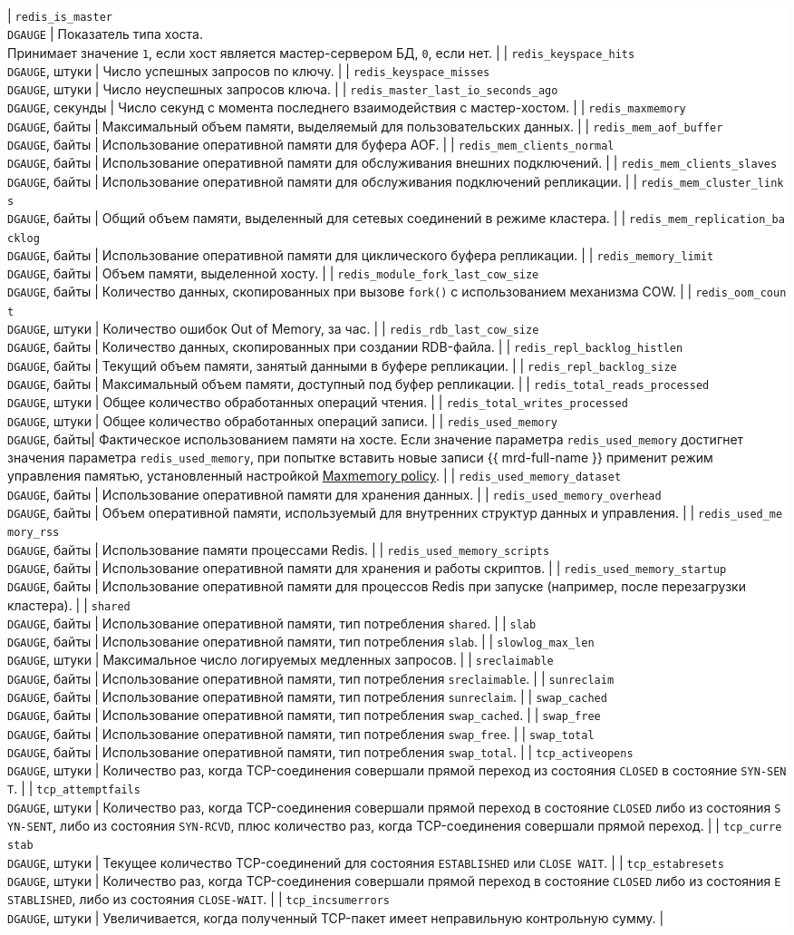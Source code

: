 | `redis_is_master`<br/>`DGAUGE` | Показатель типа хоста.<br/>Принимает значение `1`, если хост является мастер-сервером БД, `0`, если нет. | 
| `redis_keyspace_hits`<br/>`DGAUGE`, штуки | Число успешных запросов по ключу. | 
| `redis_keyspace_misses`<br/>`DGAUGE`, штуки | Число неуспешных запросов ключа. | 
| `redis_master_last_io_seconds_ago`<br/>`DGAUGE`, секунды | Число секунд с момента последнего взаимодействия с мастер-хостом. | 
| `redis_maxmemory`<br/>`DGAUGE`, байты | Максимальный объем памяти, выделяемый для пользовательских данных. | 
| `redis_mem_aof_buffer`<br/>`DGAUGE`, байты | Использование оперативной памяти для буфера AOF. | 
| `redis_mem_clients_normal`<br/>`DGAUGE`, байты | Использование оперативной памяти для обслуживания внешних подключений. | 
| `redis_mem_clients_slaves`<br/>`DGAUGE`, байты | Использование оперативной памяти для обслуживания подключений репликации. | 
| `redis_mem_cluster_links`<br/>`DGAUGE`, байты | Общий объем памяти, выделенный для сетевых соединений в режиме кластера. | 
| `redis_mem_replication_backlog`<br/>`DGAUGE`, байты | Использование оперативной памяти для циклического буфера репликации. | 
| `redis_memory_limit`<br/>`DGAUGE`, байты | Объем памяти, выделенной хосту. | 
| `redis_module_fork_last_cow_size`<br/>`DGAUGE`, байты | Количество данных, скопированных при вызове `fork()` с использованием механизма COW. | 
| `redis_oom_count`<br/>`DGAUGE`, штуки | Количество ошибок Out of Memory, за час. | 
| `redis_rdb_last_cow_size`<br/>`DGAUGE`, байты | Количество данных, скопированных при создании RDB-файла. | 
| `redis_repl_backlog_histlen`<br/>`DGAUGE`, байты | Текущий объем памяти, занятый данными в буфере репликации. | 
| `redis_repl_backlog_size`<br/>`DGAUGE`, байты | Максимальный объем памяти, доступный под буфер репликации. | 
| `redis_total_reads_processed`<br/>`DGAUGE`, штуки | Общее количество обработанных операций чтения. | 
| `redis_total_writes_processed`<br/>`DGAUGE`, штуки | Общее количество обработанных операций записи. | 
| `redis_used_memory`<br/>`DGAUGE`, байты| Фактическое использованием памяти на хосте. Если значение параметра `redis_used_memory` достигнет значения параметра `redis_used_memory`, при попытке вставить новые записи {{ mrd-full-name }} применит режим управления памятью, установленный настройкой [Maxmemory policy](../../../managed-redis/concepts/settings-list.md#settings-maxmemory-policy). | 
| `redis_used_memory_dataset`<br/>`DGAUGE`, байты | Использование оперативной памяти для хранения данных. | 
| `redis_used_memory_overhead`<br/>`DGAUGE`, байты | Объем оперативной памяти, используемый для внутренних структур данных и управления. | 
| `redis_used_memory_rss`<br/>`DGAUGE`, байты | Использование памяти процессами Redis. | 
| `redis_used_memory_scripts`<br/>`DGAUGE`, байты | Использование оперативной памяти для хранения и работы скриптов. | 
| `redis_used_memory_startup`<br/>`DGAUGE`, байты | Использование оперативной памяти для процессов Redis при запуске (например, после перезагрузки кластера). | 
| `shared`<br/>`DGAUGE`, байты | Использование оперативной памяти, тип потребления `shared`. | 
| `slab`<br/>`DGAUGE`, байты | Использование оперативной памяти, тип потребления `slab`. | 
| `slowlog_max_len`<br/>`DGAUGE`, штуки | Максимальное число логируемых медленных запросов. | 
| `sreclaimable`<br/>`DGAUGE`, байты | Использование оперативной памяти, тип потребления `sreclaimable`. | 
| `sunreclaim`<br/>`DGAUGE`, байты | Использование оперативной памяти, тип потребления `sunreclaim`. | 
| `swap_cached`<br/>`DGAUGE`, байты | Использование оперативной памяти, тип потребления `swap_cached`. | 
| `swap_free`<br/>`DGAUGE`, байты | Использование оперативной памяти, тип потребления `swap_free`. | 
| `swap_total`<br/>`DGAUGE`, байты | Использование оперативной памяти, тип потребления `swap_total`. | 
| `tcp_activeopens`<br/>`DGAUGE`, штуки | Количество раз, когда TCP-соединения совершали прямой переход из состояния `CLOSED` в состояние `SYN-SENT`. | 
| `tcp_attemptfails`<br/>`DGAUGE`, штуки | Количество раз, когда TCP-соединения совершали прямой переход в состояние `CLOSED` либо из состояния `SYN-SENT`, либо из состояния `SYN-RCVD`, плюс количество раз, когда TCP-соединения совершали прямой переход. | 
| `tcp_currestab`<br/>`DGAUGE`, штуки | Текущее количество TCP-соединений для состояния `ESTABLISHED` или `CLOSE WAIT`. | 
| `tcp_estabresets`<br/>`DGAUGE`, штуки | Количество раз, когда TCP-соединения совершали прямой переход в состояние `CLOSED` либо из состояния `ESTABLISHED`, либо из состояния `CLOSE-WAIT`. | 
| `tcp_incsumerrors`<br/>`DGAUGE`, штуки | Увеличивается, когда полученный TCP-пакет имеет неправильную контрольную сумму. | 